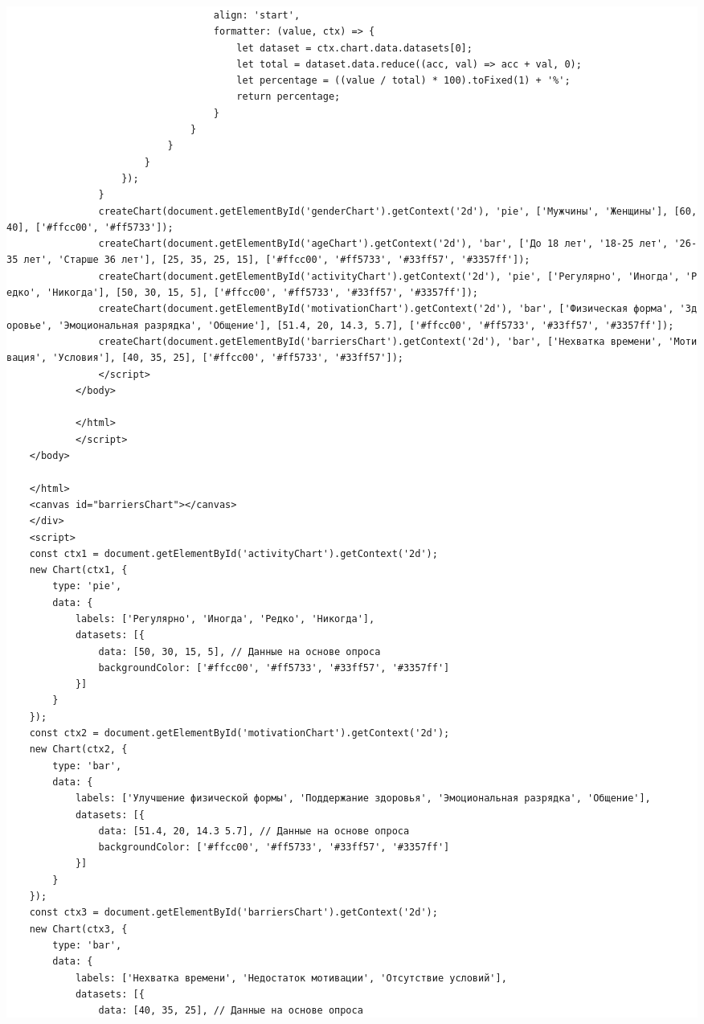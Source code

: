 										align: 'start',
										formatter: (value, ctx) => {
											let dataset = ctx.chart.data.datasets[0];
											let total = dataset.data.reduce((acc, val) => acc + val, 0);
											let percentage = ((value / total) * 100).toFixed(1) + '%';
											return percentage;
										}
									}
								}
							}
						});
					}
					createChart(document.getElementById('genderChart').getContext('2d'), 'pie', ['Мужчины', 'Женщины'], [60, 40], ['#ffcc00', '#ff5733']);
					createChart(document.getElementById('ageChart').getContext('2d'), 'bar', ['До 18 лет', '18-25 лет', '26-35 лет', 'Старше 36 лет'], [25, 35, 25, 15], ['#ffcc00', '#ff5733', '#33ff57', '#3357ff']);
					createChart(document.getElementById('activityChart').getContext('2d'), 'pie', ['Регулярно', 'Иногда', 'Редко', 'Никогда'], [50, 30, 15, 5], ['#ffcc00', '#ff5733', '#33ff57', '#3357ff']);
					createChart(document.getElementById('motivationChart').getContext('2d'), 'bar', ['Физическая форма', 'Здоровье', 'Эмоциональная разрядка', 'Общение'], [51.4, 20, 14.3, 5.7], ['#ffcc00', '#ff5733', '#33ff57', '#3357ff']);
					createChart(document.getElementById('barriersChart').getContext('2d'), 'bar', ['Нехватка времени', 'Мотивация', 'Условия'], [40, 35, 25], ['#ffcc00', '#ff5733', '#33ff57']);
					</script>
				</body>

				</html>
				</script>
		</body>

		</html>
		<canvas id="barriersChart"></canvas>
		</div>
		<script>
		const ctx1 = document.getElementById('activityChart').getContext('2d');
		new Chart(ctx1, {
			type: 'pie',
			data: {
				labels: ['Регулярно', 'Иногда', 'Редко', 'Никогда'],
				datasets: [{
					data: [50, 30, 15, 5], // Данные на основе опроса
					backgroundColor: ['#ffcc00', '#ff5733', '#33ff57', '#3357ff']
				}]
			}
		});
		const ctx2 = document.getElementById('motivationChart').getContext('2d');
		new Chart(ctx2, {
			type: 'bar',
			data: {
				labels: ['Улучшение физической формы', 'Поддержание здоровья', 'Эмоциональная разрядка', 'Общение'],
				datasets: [{
					data: [51.4, 20, 14.3 5.7], // Данные на основе опроса
					backgroundColor: ['#ffcc00', '#ff5733', '#33ff57', '#3357ff']
				}]
			}
		});
		const ctx3 = document.getElementById('barriersChart').getContext('2d');
		new Chart(ctx3, {
			type: 'bar',
			data: {
				labels: ['Нехватка времени', 'Недостаток мотивации', 'Отсутствие условий'],
				datasets: [{
					data: [40, 35, 25], // Данные на основе опроса